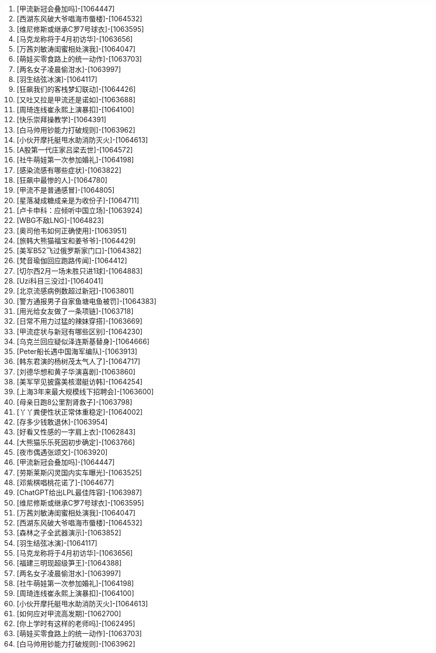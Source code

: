 1. [甲流新冠会叠加吗]-[1064447]
1. [西湖东风破大爷唱海市蜃楼]-[1064532]
1. [维尼修斯或继承C罗7号球衣]-[1063595]
1. [马克龙称将于4月初访华]-[1063656]
1. [万茜刘敏涛闺蜜相处演我]-[1064047]
1. [萌娃买零食路上的统一动作]-[1063703]
1. [两名女子凌晨偷泔水]-[1063997]
1. [羽生结弦冰演]-[1064117]
1. [狂飙我们的客栈梦幻联动]-[1064426]
1. [又吐又拉是甲流还是诺如]-[1063688]
1. [周琦连线崔永熙上演暴扣]-[1064100]
1. [快乐崇拜操教学]-[1064391]
1. [白马帅用钞能力打破规则]-[1063962]
1. [小伙开摩托艇甩水助消防灭火]-[1064613]
1. [A股第一代庄家吕梁去世]-[1064572]
1. [社牛萌娃第一次参加婚礼]-[1064198]
1. [感染流感有哪些症状]-[1063822]
1. [狂飙中最惨的人]-[1064780]
1. [甲流不是普通感冒]-[1064805]
1. [星落凝成糖成亲是为收份子]-[1064711]
1. [卢卡申科：应倾听中国立场]-[1063924]
1. [WBG不敌LNG]-[1064823]
1. [奥司他韦如何正确使用]-[1063951]
1. [旅韩大熊猫福宝和姜爷爷]-[1064429]
1. [美军B52飞过俄罗斯家门口]-[1064382]
1. [梵音瑜伽回应跑路传闻]-[1064412]
1. [切尔西2月一场未胜只进1球]-[1064883]
1. [Uzi科目三没过]-[1064041]
1. [北京流感病例数超过新冠]-[1063801]
1. [警方通报男子自家鱼塘电鱼被罚]-[1064383]
1. [用光给女友做了一条项链]-[1063718]
1. [日常不用力过猛的辣妹穿搭]-[1063669]
1. [甲流症状与新冠有哪些区别]-[1064230]
1. [乌克兰回应疑似泽连斯基替身]-[1064666]
1. [Peter船长遇中国海军编队]-[1063913]
1. [韩东君演的杨树茂太气人了]-[1064717]
1. [刘德华想和黄子华演喜剧]-[1063860]
1. [美军罕见披露美核潜艇访韩]-[1064254]
1. [上海3年来最大规模线下招聘会]-[1063600]
1. [母亲日跑8公里割肾救子]-[1063798]
1. [丫丫粪便性状正常体重稳定]-[1064002]
1. [存多少钱敢退休]-[1063954]
1. [好看又性感的一字肩上衣]-[1062843]
1. [大熊猫乐乐死因初步确定]-[1063766]
1. [夜市偶遇张颂文]-[1063920]
1. [甲流新冠会叠加吗]-[1064447]
1. [劳斯莱斯闪灵国内实车曝光]-[1063525]
1. [邓紫棋唱桃花诺了]-[1064677]
1. [ChatGPT给出LPL最佳阵容]-[1063987]
1. [维尼修斯或继承C罗7号球衣]-[1063595]
1. [万茜刘敏涛闺蜜相处演我]-[1064047]
1. [西湖东风破大爷唱海市蜃楼]-[1064532]
1. [森林之子全武器演示]-[1063852]
1. [羽生结弦冰演]-[1064117]
1. [马克龙称将于4月初访华]-[1063656]
1. [福建三明现超级笋王]-[1064388]
1. [两名女子凌晨偷泔水]-[1063997]
1. [社牛萌娃第一次参加婚礼]-[1064198]
1. [周琦连线崔永熙上演暴扣]-[1064100]
1. [小伙开摩托艇甩水助消防灭火]-[1064613]
1. [如何应对甲流高发期]-[1062700]
1. [你上学时有这样的老师吗]-[1062495]
1. [萌娃买零食路上的统一动作]-[1063703]
1. [白马帅用钞能力打破规则]-[1063962]